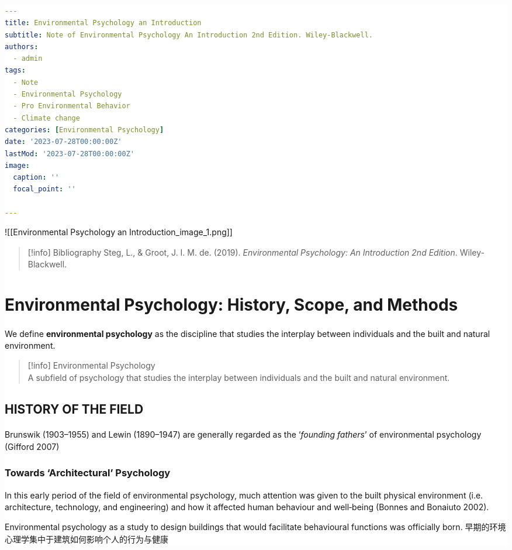 ```yaml
---
title: Environmental Psychology an Introduction
subtitle: Note of Environmental Psychology An Introduction 2nd Edition. Wiley-Blackwell.
authors:
  - admin
tags: 
  - Note
  - Environmental Psychology
  - Pro Environmental Behavior
  - Climate change
categories: [Environmental Psychology]
date: '2023-07-28T00:00:00Z'
lastMod: '2023-07-28T00:00:00Z'
image:
  caption: ''
  focal_point: ''

---
```


![[Environmental Psychology an Introduction_image_1.png]]

> [!info] Bibliography
Steg, L., & Groot, J. I. M. de. (2019). _Environmental Psychology: An Introduction 2nd Edition_. Wiley-Blackwell.
# Environmental Psychology: History, Scope, and Methods 

We define **environmental psychology** as the discipline that studies the interplay between individuals and the built and natural environment. 

>[!info] Environmental Psychology  
>A subfield of psychology that studies the interplay between individuals and the built and natural environment.

## HISTORY OF THE FIELD

Brunswik (1903–1955) and Lewin (1890–1947) are generally regarded as the 
‘*founding fathers*’ of environmental psychology (Gifford 2007)

### Towards ‘Architectural’ Psychology

In this early period of the field of environmental psychology, much attention 
was given to the built physical environment (i.e. architecture, technology, and 
engineering) and how it affected human behaviour and well‐being (Bonnes and 
Bonaiuto 2002). 

Environmental psychology as a study to design buildings that would facilitate behavioural functions was officially born.
早期的环境心理学集中于建筑如何影响个人的行为与健康
